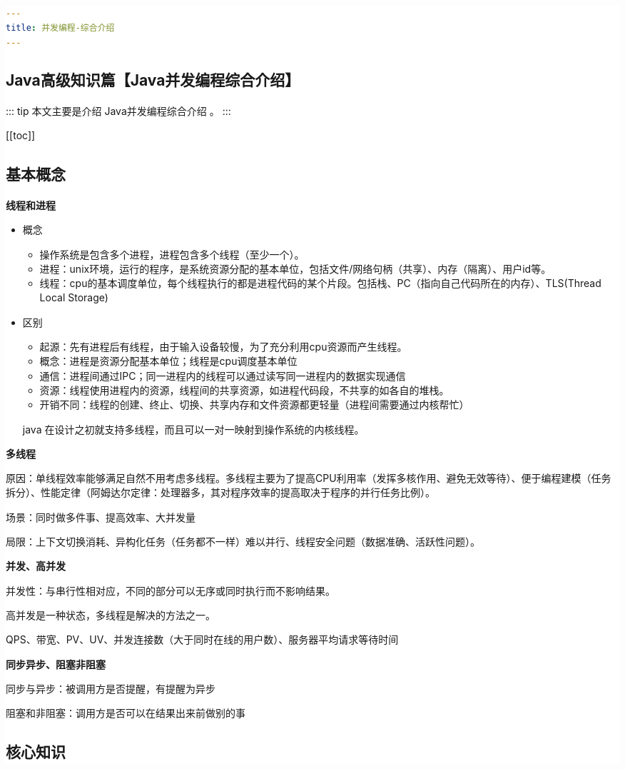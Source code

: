 ```yaml
---
title: 并发编程-综合介绍
---
```


## Java高级知识篇【Java并发编程综合介绍】

::: tip
本文主要是介绍 Java并发编程综合介绍 。
:::

[[toc]]
## 基本概念

**线程和进程**

- 概念

  - 操作系统是包含多个进程，进程包含多个线程（至少一个）。
  - 进程：unix环境，运行的程序，是系统资源分配的基本单位，包括文件/网络句柄（共享）、内存（隔离）、用户id等。
  - 线程：cpu的基本调度单位，每个线程执行的都是进程代码的某个片段。包括栈、PC（指向自己代码所在的内存）、TLS(Thread Local Storage)

- 区别

  - 起源：先有进程后有线程，由于输入设备较慢，为了充分利用cpu资源而产生线程。
  - 概念：进程是资源分配基本单位；线程是cpu调度基本单位
  - 通信：进程间通过IPC；同一进程内的线程可以通过读写同一进程内的数据实现通信
  - 资源：线程使用进程内的资源，线程间的共享资源，如进程代码段，不共享的如各自的堆栈。
  - 开销不同：线程的创建、终止、切换、共享内存和文件资源都更轻量（进程间需要通过内核帮忙）

  java 在设计之初就支持多线程，而且可以一对一映射到操作系统的内核线程。

**多线程**

原因：单线程效率能够满足自然不用考虑多线程。多线程主要为了提高CPU利用率（发挥多核作用、避免无效等待）、便于编程建模（任务拆分）、性能定律（阿姆达尔定律：处理器多，其对程序效率的提高取决于程序的并行任务比例）。

场景：同时做多件事、提高效率、大并发量

局限：上下文切换消耗、异构化任务（任务都不一样）难以并行、线程安全问题（数据准确、活跃性问题）。

**并发、高并发**

并发性：与串行性相对应，不同的部分可以无序或同时执行而不影响结果。

高并发是一种状态，多线程是解决的方法之一。

QPS、带宽、PV、UV、并发连接数（大于同时在线的用户数）、服务器平均请求等待时间

**同步异步、阻塞非阻塞**

同步与异步：被调用方是否提醒，有提醒为异步

阻塞和非阻塞：调用方是否可以在结果出来前做别的事

## 核心知识
